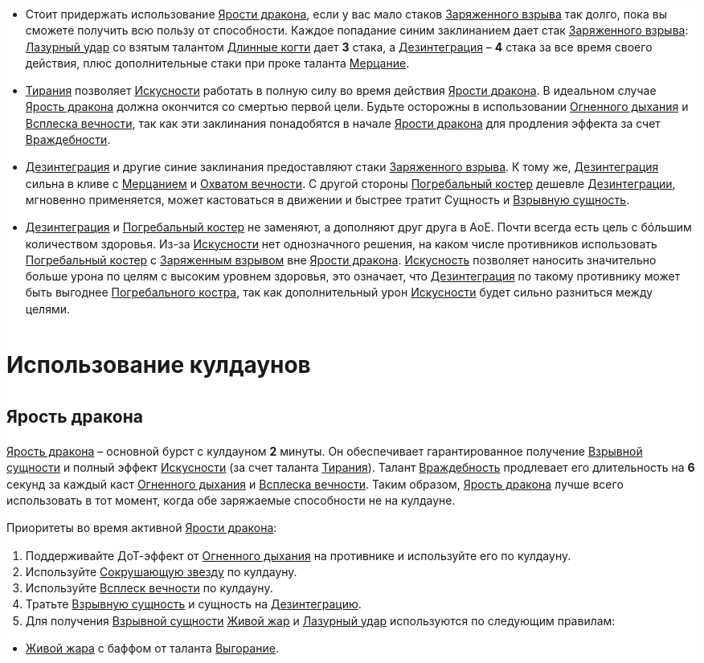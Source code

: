 * Стоит придержать использование [Ярости дракона](https://www.wowhead.com/ru/spell=375087/), если у вас мало стаков [Заряженного взрыва](https://www.wowhead.com/ru/spell=370455) так долго, пока вы сможете получить всю пользу от способности. Каждое попадание синим заклинанием дает стак [Заряженного взрыва](https://www.wowhead.com/ru/spell=370455): [Лазурный удар](https://www.wowhead.com/ru/spell=362969/) со взятым талантом [Длинные когти](https://www.wowhead.com/ru/spell=369909) дает **3** стака, а [Дезинтеграция](https://www.wowhead.com/ru/spell=356995) – **4** стака за все время своего действия, плюс дополнительные стаки при проке таланта [Мерцание](https://www.wowhead.com/ru/spell=370821).

* [Тирания](https://www.wowhead.com/ru/spell=376888) позволяет [Искусности](https://www.wowhead.com/ru/spell=362980/) работать в полную силу во время действия [Ярости дракона](https://www.wowhead.com/ru/spell=375087/). В идеальном случае [Ярость дракона](https://www.wowhead.com/ru/spell=375087/) должна окончится со смертью первой цели. Будьте осторожны в использовании [Огненного дыхания](https://www.wowhead.com/ru/spell=357208) и [Всплеска вечности](https://www.wowhead.com/ru/spell=359073), так как эти заклинания понадобятся в начале [Ярости дракона](https://www.wowhead.com/ru/spell=375087/) для продления эффекта за счет [Враждебности](https://www.wowhead.com/ru/spell=375797).

* [Дезинтеграция](https://www.wowhead.com/ru/spell=356995) и другие синие заклинания предоставляют стаки [Заряженного взрыва](https://www.wowhead.com/ru/spell=370455). К тому же, [Дезинтеграция](https://www.wowhead.com/ru/spell=356995) сильна в кливе с [Мерцанием](https://www.wowhead.com/ru/spell=370821) и [Охватом вечности](https://www.wowhead.com/ru/spell=375757). С другой стороны [Погребальный костер](https://www.wowhead.com/ru/spell=357211) дешевле [Дезинтеграции](https://www.wowhead.com/ru/spell=356995), мгновенно применяется, может кастоваться в движении и быстрее тратит Сущность и [Взрывную сущность](https://www.wowhead.com/ru/spell=359618/).

* [Дезинтеграция](https://www.wowhead.com/ru/spell=356995) и [Погребальный костер](https://www.wowhead.com/ru/spell=357211) не заменяют, а дополняют друг друга в АоЕ. Почти всегда есть цель с бóльшим количеством здоровья. Из-за [Искусности](https://www.wowhead.com/ru/spell=362980/) нет однозначного решения, на каком числе противников использовать [Погребальный костер](https://www.wowhead.com/ru/spell=357211) с [Заряженным взрывом](https://www.wowhead.com/ru/spell=370455) вне [Ярости дракона](https://www.wowhead.com/ru/spell=375087/). [Искусность](https://www.wowhead.com/ru/spell=362980/) позволяет наносить значительно больше урона по целям с высоким уровнем здоровья, это означает, что [Дезинтеграция](https://www.wowhead.com/ru/spell=356995) по такому противнику может быть выгоднее [Погребального костра](https://www.wowhead.com/ru/spell=357211), так как дополнительный урон [Искусности](https://www.wowhead.com/ru/spell=362980/) будет сильно разниться между целями.


# Использование кулдаунов

## Ярость дракона

[Ярость дракона](https://www.wowhead.com/ru/spell=375087/) – основной бурст с кулдауном **2** минуты. Он обеспечивает гарантированное получение [Взрывной сущности](https://www.wowhead.com/ru/spell=359618/) и полный эффект [Искусности](https://www.wowhead.com/ru/spell=362980/) (за счет таланта [Тирания](https://www.wowhead.com/ru/spell=376888)). Талант [Враждебность](https://www.wowhead.com/ru/spell=375797) продлевает его длительность на **6** секунд за каждый каст [Огненного дыхания](https://www.wowhead.com/ru/spell=357208) и [Всплеска вечности](https://www.wowhead.com/ru/spell=359073). Таким образом, [Ярость дракона](https://www.wowhead.com/ru/spell=375087/) лучше всего использовать в тот момент, когда обе заряжаемые способности не на кулдауне. 

Приоритеты во время активной [Ярости дракона](https://www.wowhead.com/ru/spell=375087/):
1. Поддерживайте ДоТ-эффект от [Огненного дыхания](https://www.wowhead.com/ru/spell=357208) на противнике и используйте его по кулдауну.
2. Используйте [Сокрушающую звезду](https://www.wowhead.com/ru/spell=370452) по кулдауну.
3. Используйте [Всплеск вечности](https://www.wowhead.com/ru/spell=359073) по кулдауну.
4. Тратьте [Взрывную сущность](https://www.wowhead.com/ru/spell=359618/) и сущность на [Дезинтеграцию](https://www.wowhead.com/ru/spell=356995).
5. Для получения [Взрывной сущности](https://www.wowhead.com/ru/spell=359618/) [Живой жар](https://www.wowhead.com/ru/spell=361469) и [Лазурный удар](https://www.wowhead.com/ru/spell=362969/) используются по следующим правилам: 
  * [Живой жара](https://www.wowhead.com/ru/spell=361469) с баффом от таланта [Выгорание](https://www.wowhead.com/ru/spell=375801).